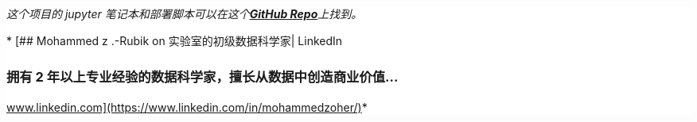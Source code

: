 **这个项目的 jupyter 笔记本和部署脚本可以在这个*[***GitHub Repo***](https://github.com/mohammed-zoher/ToxicComment_Classification)*上找到。**

*[](https://www.linkedin.com/in/mohammedzoher/) [## Mohammed z .-Rubik on 实验室的初级数据科学家| LinkedIn

### 拥有 2 年以上专业经验的数据科学家，擅长从数据中创造商业价值…

www.linkedin.com](https://www.linkedin.com/in/mohammedzoher/)*